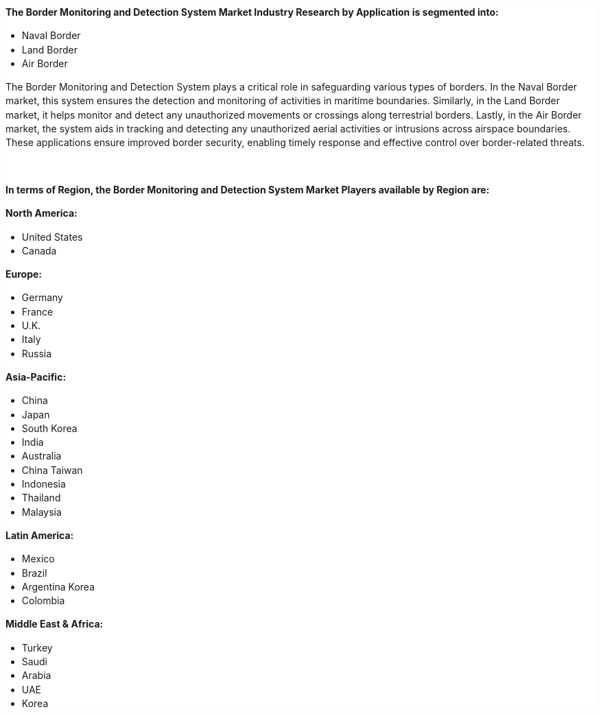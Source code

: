 <p><strong>The Border Monitoring and Detection System Market Industry Research by Application is segmented into:</strong></p>
<p><ul><li>Naval Border</li><li>Land Border</li><li>Air Border</li></ul></p>
<p><p>The Border Monitoring and Detection System plays a critical role in safeguarding various types of borders. In the Naval Border market, this system ensures the detection and monitoring of activities in maritime boundaries. Similarly, in the Land Border market, it helps monitor and detect any unauthorized movements or crossings along terrestrial borders. Lastly, in the Air Border market, the system aids in tracking and detecting any unauthorized aerial activities or intrusions across airspace boundaries. These applications ensure improved border security, enabling timely response and effective control over border-related threats.</p></p>
<p>&nbsp;</p>
<p><strong>In terms of Region, the Border Monitoring and Detection System Market Players available by Region are:</strong></p>
<p>
    <p> <strong> North America: </strong>
        <ul>
            <li>United States</li>
            <li>Canada</li>
        </ul>
        </p> 
    <p> <strong> Europe: </strong>
        <ul>
            <li>Germany</li>
            <li>France</li>
            <li>U.K.</li>
            <li>Italy</li>
            <li>Russia</li>
        </ul>
        </p> 
    <p> <strong> Asia-Pacific: </strong>
        <ul>
            <li>China</li>
            <li>Japan</li>
            <li>South Korea</li>
            <li>India</li>
            <li>Australia</li>
            <li>China Taiwan</li>
            <li>Indonesia</li>
            <li>Thailand</li>
            <li>Malaysia</li>
        </ul>
        </p> 
    <p> <strong> Latin America: </strong>
        <ul>
            <li>Mexico</li>
            <li>Brazil</li>
            <li>Argentina Korea</li>
            <li>Colombia</li>
        </ul>
        </p> 
    <p> <strong> Middle East & Africa: </strong>
        <ul>
            <li>Turkey</li>
            <li>Saudi</li>
            <li>Arabia</li>
            <li>UAE</li>
            <li>Korea</li>
        </ul>
    </p>
    </p>